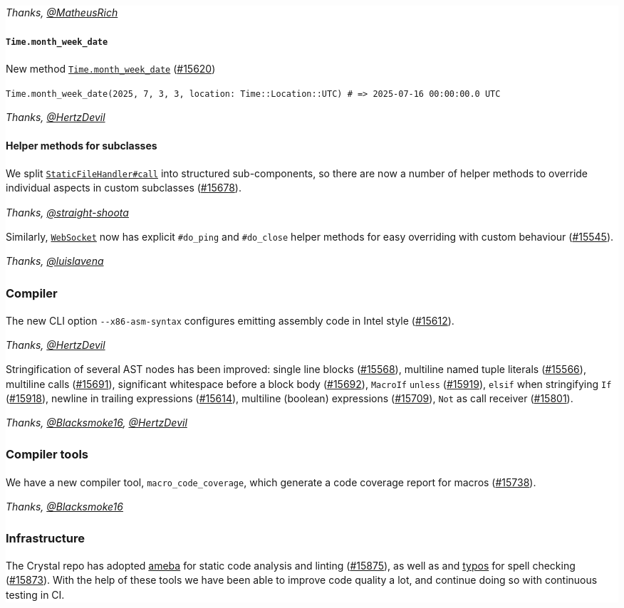 _Thanks, [@MatheusRich]_

[`String#ensure_suffix`]: https://crystal-lang.org/api/master/String.html#ensure_suffix(prefix:String|Char):self-instance-method
[`String#ensure_prefix`]: https://crystal-lang.org/api/master/String.html#ensure_prefix(prefix:String|Char):self-instance-method
[#15782]: https://github.com/crystal-lang/crystal/issues/15782

#### `Time.month_week_date`

New method [`Time.month_week_date`] ([#15620])

```cr
Time.month_week_date(2025, 7, 3, 3, location: Time::Location::UTC) # => 2025-07-16 00:00:00.0 UTC
```

_Thanks, [@HertzDevil]_

[`Time.month_week_date`]: https://crystal-lang.org/api/master/Time.html#month_week_date(year:Int32,month:Int32,week:Int32,day_of_week:Int32|DayOfWeek,hour:Int32=0,minute:Int32=0,second:Int32=0,*,nanosecond:Int32=0,location:Location=Location.local):self-class-method
[#15620]: https://github.com/crystal-lang/crystal/issues/15620

#### Helper methods for subclasses

We split [`StaticFileHandler#call`] into structured sub-components, so there are
now a number of helper methods to override individual aspects in custom
subclasses ([#15678]).

_Thanks, [@straight-shoota]_

Similarly, [`WebSocket`] now has explicit `#do_ping` and `#do_close` helper
methods for easy overriding with custom behaviour ([#15545]).

_Thanks, [@luislavena]_

[`StaticFileHandler#call`]: https://crystal-lang.org/api/master/HTTP/StaticFileHandler.html#call(context):Nil-instance-method
[`WebSocket`]: https://crystal-lang.org/api/master/HTTP/WebSocket.html
[#15678]: https://github.com/crystal-lang/crystal/issues/15678
[#15545]: https://github.com/crystal-lang/crystal/issues/15545

### Compiler

The new CLI option `--x86-asm-syntax` configures emitting assembly code in Intel
style ([#15612]).

_Thanks, [@HertzDevil]_

Stringification of several AST nodes has been improved: single line blocks
([#15568]), multiline named tuple literals ([#15566]), multiline calls
([#15691]), significant whitespace before a block body ([#15692]), `MacroIf`
`unless` ([#15919]), `elsif` when stringifying `If` ([#15918]), newline in
trailing expressions ([#15614]), multiline (boolean) expressions ([#15709]),
`Not` as call receiver ([#15801]).

_Thanks, [@Blacksmoke16], [@HertzDevil]_

[#15612]: https://github.com/crystal-lang/crystal/issues/15612
[#15568]: https://github.com/crystal-lang/crystal/issues/15568
[#15566]: https://github.com/crystal-lang/crystal/issues/15566
[#15691]: https://github.com/crystal-lang/crystal/issues/15691
[#15692]: https://github.com/crystal-lang/crystal/issues/15692
[#15919]: https://github.com/crystal-lang/crystal/issues/15919
[#15918]: https://github.com/crystal-lang/crystal/issues/15918
[#15614]: https://github.com/crystal-lang/crystal/issues/15614
[#15709]: https://github.com/crystal-lang/crystal/issues/15709
[#15801]: https://github.com/crystal-lang/crystal/issues/15801

### Compiler tools

We have a new compiler tool, `macro_code_coverage`, which generate a code
coverage report for macros ([#15738]).

_Thanks, [@Blacksmoke16]_

[#15738]: https://github.com/crystal-lang/crystal/issues/15738

### Infrastructure

The Crystal repo has adopted [ameba] for static code analysis and linting
([#15875]), as well as and [typos] for spell checking ([#15873]).
With the help of these tools we have been able to improve code quality a lot,
and continue doing so with continuous testing in CI.


[`Colorize.on_tty_only!`]: https://crystal-lang.org/api/master/Colorize.html#on_tty_only!:Bool-class-method
[`Colorize.default_enabled?`]: https://crystal-lang.org/api/master/Colorize.html#default_enabled%3F%28stdout%3AIO%2Cstderr%3AIO%3Dstdout%29%3ABool-class-method
[#15881]: https://github.com/crystal-lang/crystal/issues/15881
[#15912]: https://github.com/crystal-lang/crystal/issues/15912
[#15906]: https://github.com/crystal-lang/crystal/issues/15906
[#15915]: https://github.com/crystal-lang/crystal/issues/15915
[`Socket`]: https://crystal-lang.org/api/master/Socket.html
[`File`]: https://crystal-lang.org/api/master/File.html
[`IO.pipe`]: https://crystal-lang.org/api/master/IO.html#pipe(read_blocking=nil,write_blocking=nil):Tuple(IO::FileDescriptor,IO::FileDescriptor)-class-method
[`IO::Stapled.pipe`]: https://crystal-lang.org/api/master/IO/Stapled.html#pipe(read_blocking:Bool=false,write_blocking:Bool=false,&)-class-method
[`IO::FileDescriptor#blocking`]: https://crystal-lang.org/api/1.17.0/IO/FileDescriptor.html#blocking-instance-method
[`IO::FileDescriptor#blocking=`]: https://crystal-lang.org/api/1.17.0/IO/FileDescriptor.html#blocking=(value)-instance-method
[`IO::FileDescriptor.set_blocking`]: https://crystal-lang.org/api/1.17.0/IO/FileDescriptor.html#set_blocking-class-method
[#15804]: https://github.com/crystal-lang/crystal/issues/15804
[#15930]: https://github.com/crystal-lang/crystal/issues/15930
[#15823]: https://github.com/crystal-lang/crystal/issues/15823
[#15925]: https://github.com/crystal-lang/crystal/issues/15925
[#15924]: https://github.com/crystal-lang/crystal/issues/15924
[`SystemError.from_errno`]: https://crystal-lang.org/api/master/IO/Error.html#from_errno(message,**opts)-macro
[`Errno.value`]: https://crystal-lang.org/api/master/Errno.html#value%3Aself-class-method
[#15874]: https://github.com/crystal-lang/crystal/issues/15874
[RFC 0002]: https://github.com/crystal-lang/rfcs/pull/2
[ongoing project to improve multi-threading support]: /2024/02/09/84codes-manas-mt/
[ysbaddaden/sync]: https://github.com/ysbaddaden/sync/
[`Fiber::ExecutionContext::SingleThreaded`]: https://crystal-lang.org/api/1.17.0/Fiber/ExecutionContext/SingleThreaded.html
[`Fiber::ExecutionContext::Concurrent`]: https://crystal-lang.org/api/1.17.0/Fiber/ExecutionContext/Concurrent.html
[`Fiber::ExecutionContext::MultiThreaded`]: https://crystal-lang.org/api/1.17.0/Fiber/ExecutionContext/MultiThreaded.html
[`Fiber::ExecutionContext::Parallel`]: https://crystal-lang.org/api/1.17.0/Fiber/ExecutionContext/Parallel.html
[#15936]: https://github.com/crystal-lang/crystal/issues/15936
[#15871]: https://github.com/crystal-lang/crystal/issues/15871
[#15590]: https://github.com/crystal-lang/crystal/issues/15590
[#15891]: https://github.com/crystal-lang/crystal/issues/15891
[#15914]: https://github.com/crystal-lang/crystal/issues/15914
[#15820]: https://github.com/crystal-lang/crystal/issues/15820
[#15850]: https://github.com/crystal-lang/crystal/issues/15850
[#15917]: https://github.com/crystal-lang/crystal/issues/15917
[`Struct.pre_initialize`]: https://crystal-lang.org/api/master/Struct.html#pre_initialize(address:Pointer):Nil-class-method
[`Enum.from_value`]: https://crystal-lang.org/api/master/Enum.html#from_value(value:Int):self-class-method
[#15896]: https://github.com/crystal-lang/crystal/issues/15896
[#15624]: https://github.com/crystal-lang/crystal/issues/15624
[#15825]: https://github.com/crystal-lang/crystal/issues/15825
[#15863]: https://github.com/crystal-lang/crystal/issues/15863
[#15792]: https://github.com/crystal-lang/crystal/issues/15792
[RFC4007]: https://datatracker.ietf.org/doc/html/rfc4007
[`Socket::IPAddress#zone_id`]: https://crystal-lang.org/api/Socket/IPAddress.html#zone_id:Int32-instance-method
[`Socket::IPAddress#link_local_interface`]: https://crystal-lang.org/api/Socket/IPAddress.html#link_local_interface:String|Nil-instance-method
[#15263]: https://github.com/crystal-lang/crystal/issues/15263
[ameba]: https://crystal-ameba.github.io/
[typos]: https://github.com/crate-ci/typos
[#15875]: https://github.com/crystal-lang/crystal/issues/15875
[#15873]: https://github.com/crystal-lang/crystal/issues/15873
[#15771]: https://github.com/crystal-lang/crystal/issues/15771
[#15765]: https://github.com/crystal-lang/crystal/issues/15765
[#15899]: https://github.com/crystal-lang/crystal/issues/15899
[issue tracker]: https://github.com/crystal-lang/crystal/issues
[forum]: https://forum.crystal-lang.org/
[84codes]: https://www.84codes.com/
[@Blacksmoke16]: https://github.com/Blacksmoke16
[@HertzDevil]: https://github.com/HertzDevil
[@MatheusRich]: https://github.com/MatheusRich
[@foxxx0]: https://github.com/foxxx0
[@luislavena]: https://github.com/luislavena
[@straight-shoota]: https://github.com/straight-shoota
[@ysbaddaden]: https://github.com/ysbaddaden